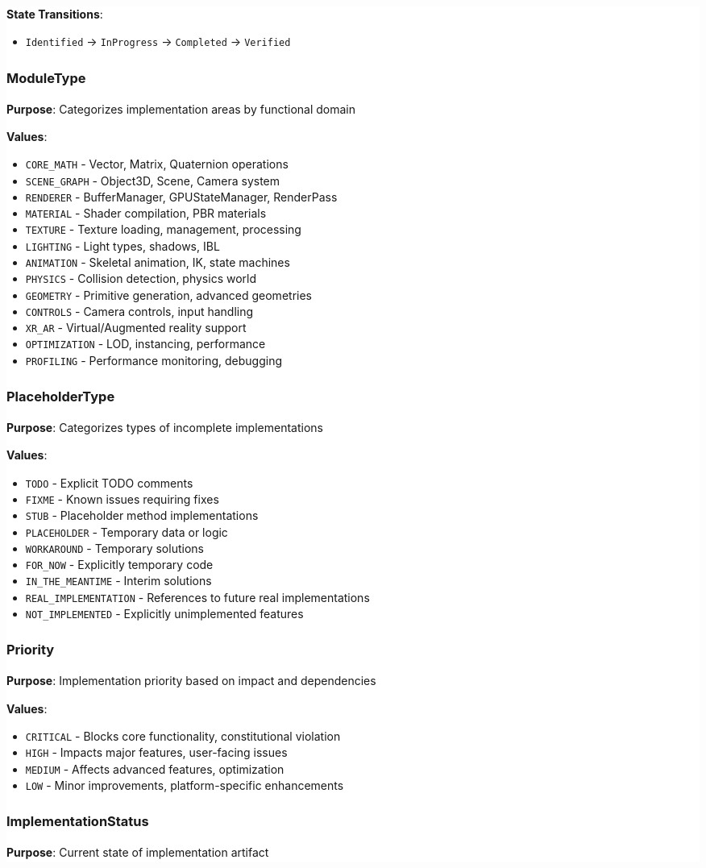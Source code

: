 **State Transitions**:

- `Identified` → `InProgress` → `Completed` → `Verified`

### ModuleType

**Purpose**: Categorizes implementation areas by functional domain

**Values**:

- `CORE_MATH` - Vector, Matrix, Quaternion operations
- `SCENE_GRAPH` - Object3D, Scene, Camera system
- `RENDERER` - BufferManager, GPUStateManager, RenderPass
- `MATERIAL` - Shader compilation, PBR materials
- `TEXTURE` - Texture loading, management, processing
- `LIGHTING` - Light types, shadows, IBL
- `ANIMATION` - Skeletal animation, IK, state machines
- `PHYSICS` - Collision detection, physics world
- `GEOMETRY` - Primitive generation, advanced geometries
- `CONTROLS` - Camera controls, input handling
- `XR_AR` - Virtual/Augmented reality support
- `OPTIMIZATION` - LOD, instancing, performance
- `PROFILING` - Performance monitoring, debugging

### PlaceholderType

**Purpose**: Categorizes types of incomplete implementations

**Values**:

- `TODO` - Explicit TODO comments
- `FIXME` - Known issues requiring fixes
- `STUB` - Placeholder method implementations
- `PLACEHOLDER` - Temporary data or logic
- `WORKAROUND` - Temporary solutions
- `FOR_NOW` - Explicitly temporary code
- `IN_THE_MEANTIME` - Interim solutions
- `REAL_IMPLEMENTATION` - References to future real implementations
- `NOT_IMPLEMENTED` - Explicitly unimplemented features

### Priority

**Purpose**: Implementation priority based on impact and dependencies

**Values**:

- `CRITICAL` - Blocks core functionality, constitutional violation
- `HIGH` - Impacts major features, user-facing issues
- `MEDIUM` - Affects advanced features, optimization
- `LOW` - Minor improvements, platform-specific enhancements

### ImplementationStatus

**Purpose**: Current state of implementation artifact
